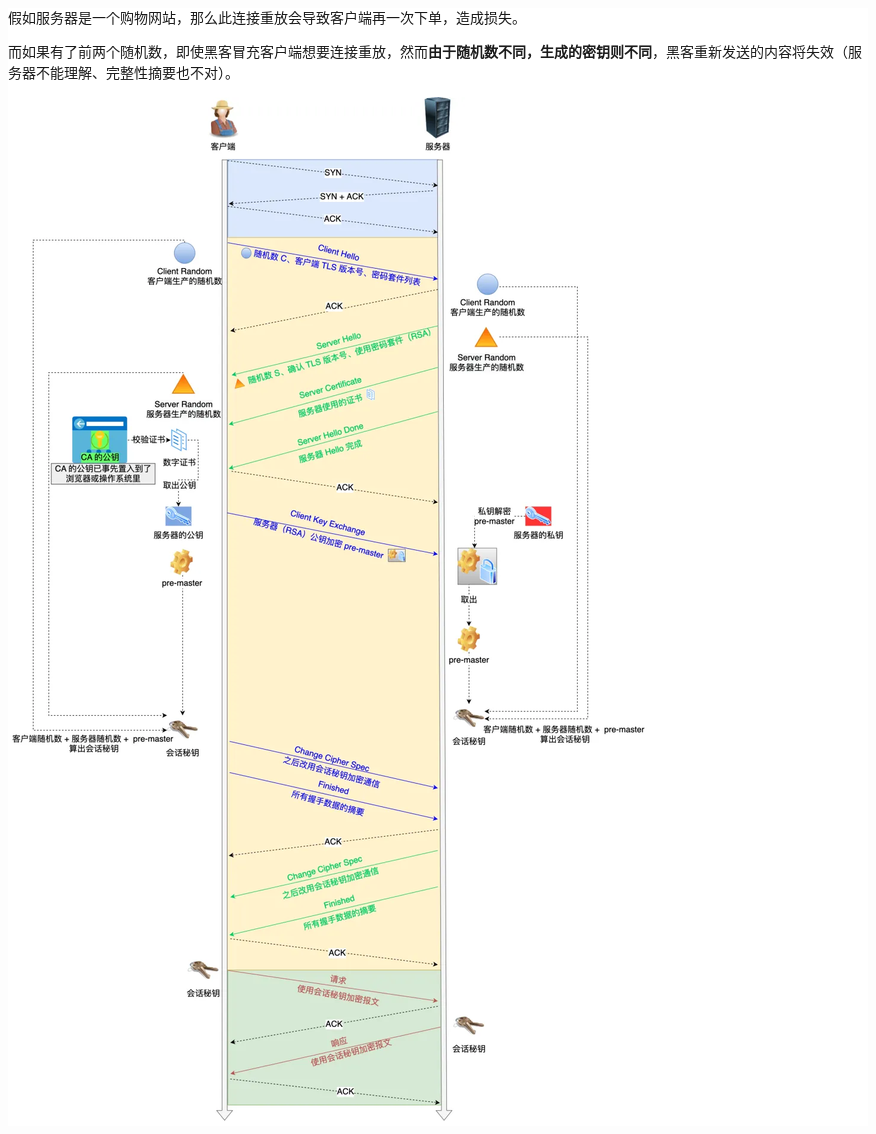 假如服务器是一个购物网站，那么此连接重放会导致客户端再一次下单，造成损失。

而如果有了前两个随机数，即使黑客冒充客户端想要连接重放，然而**由于随机数不同，生成的密钥则不同**，黑客重新发送的内容将失效（服务器不能理解、完整性摘要也不对）。



![640](assets/images/640.JPG)
